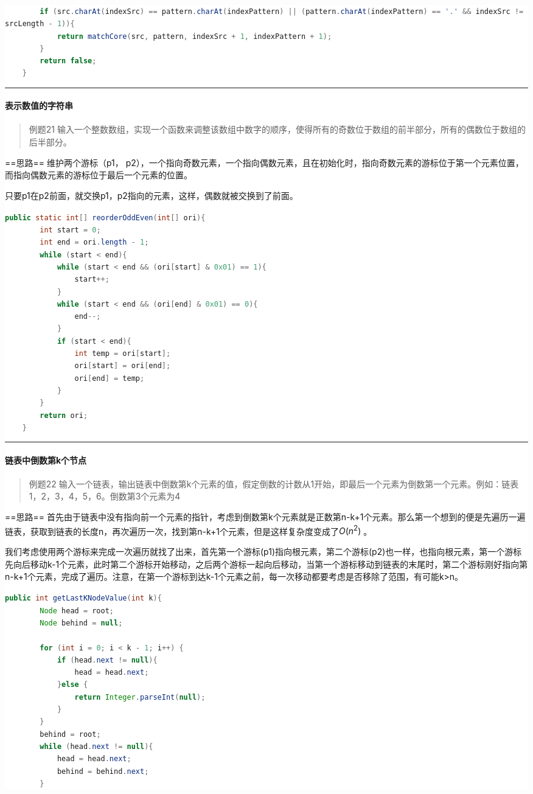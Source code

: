 ```java
        if (src.charAt(indexSrc) == pattern.charAt(indexPattern) || (pattern.charAt(indexPattern) == '.' && indexSrc != srcLength - 1)){
            return matchCore(src, pattern, indexSrc + 1, indexPattern + 1);
        }
        return false;
    }
```

---

#### 表示数值的字符串

> 例题21 输入一个整数数组，实现一个函数来调整该数组中数字的顺序，使得所有的奇数位于数组的前半部分，所有的偶数位于数组的后半部分。

==思路== 维护两个游标（p1， p2），一个指向奇数元素，一个指向偶数元素，且在初始化时，指向奇数元素的游标位于第一个元素位置，而指向偶数元素的游标位于最后一个元素的位置。

只要p1在p2前面，就交换p1，p2指向的元素，这样，偶数就被交换到了前面。

```java
public static int[] reorderOddEven(int[] ori){
        int start = 0;
        int end = ori.length - 1;
        while (start < end){
            while (start < end && (ori[start] & 0x01) == 1){
                start++;
            }
            while (start < end && (ori[end] & 0x01) == 0){
                end--;
            }
            if (start < end){
                int temp = ori[start];
                ori[start] = ori[end];
                ori[end] = temp;
            }
        }
        return ori;
    }
```

---

#### 链表中倒数第k个节点

> 例题22 输入一个链表，输出链表中倒数第k个元素的值，假定倒数的计数从1开始，即最后一个元素为倒数第一个元素。例如：链表1，2，3，4，5，6。倒数第3个元素为4

==思路== 首先由于链表中没有指向前一个元素的指针，考虑到倒数第k个元素就是正数第n-k+1个元素。那么第一个想到的便是先遍历一遍链表，获取到链表的长度n，再次遍历一次，找到第n-k+1个元素，但是这样复杂度变成了$O(n^2)$ 。

我们考虑使用两个游标来完成一次遍历就找了出来，首先第一个游标(p1)指向根元素，第二个游标(p2)也一样，也指向根元素，第一个游标先向后移动k-1个元素，此时第二个游标开始移动，之后两个游标一起向后移动，当第一个游标移动到链表的末尾时，第二个游标刚好指向第n-k+1个元素，完成了遍历。注意，在第一个游标到达k-1个元素之前，每一次移动都要考虑是否移除了范围，有可能k>n。

```java
public int getLastKNodeValue(int k){
        Node head = root;
        Node behind = null;

        for (int i = 0; i < k - 1; i++) {
            if (head.next != null){
                head = head.next;
            }else {
                return Integer.parseInt(null);
            }
        }
        behind = root;
        while (head.next != null){
            head = head.next;
            behind = behind.next;
        }
```